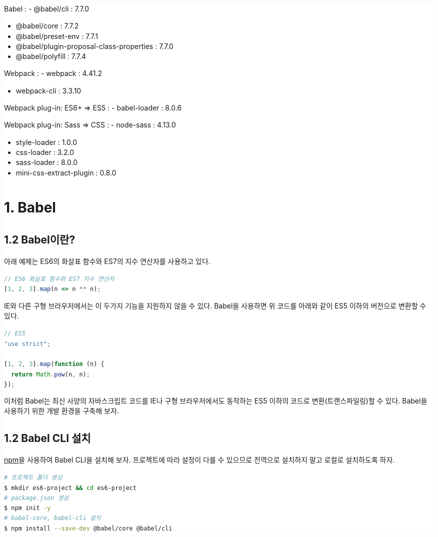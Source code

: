 Babel
: - @babel/cli : 7.7.0
- @babel/core : 7.7.2
- @babel/preset-env : 7.7.1
- @babel/plugin-proposal-class-properties :  7.7.0
- @babel/polyfill : 7.7.4

Webpack
: - webpack : 4.41.2
- webpack-cli : 3.3.10

Webpack plug-in: ES6+ ⇒ ES5
: - babel-loader : 8.0.6

Webpack plug-in: Sass ⇒ CSS
: - node-sass : 4.13.0
- style-loader : 1.0.0
- css-loader : 3.2.0
- sass-loader : 8.0.0
- mini-css-extract-plugin : 0.8.0

# 1. Babel

## 1.2 Babel이란?

아래 예제는 ES6의 화살표 함수와 ES7의 지수 연산자를 사용하고 있다.

```javascript
// ES6 화살표 함수와 ES7 지수 연산자
[1, 2, 3].map(n => n ** n);
```

IE와 다른 구형 브라우저에서는 이 두가지 기능을 지원하지 않을 수 있다. Babel을 사용하면 위 코드를 아래와 같이 ES5 이하의 버전으로 변환할 수 있다.

```javascript
// ES5
"use strict";

[1, 2, 3].map(function (n) {
  return Math.pow(n, n);
});
```

이처럼 Babel는 최신 사양의 자바스크립트 코드를 IE나 구형 브라우저에서도 동작하는 ES5 이하의 코드로 변환(트랜스파일링)할 수 있다. Babel을 사용하기 위한 개발 환경을 구축해 보자.

## 1.2 Babel CLI 설치

[npm](./nodejs-basics#2-install)을 사용하여 Babel CLI을 설치해 보자. 프로젝트에 따라 설정이 다를 수 있으므로 전역으로 설치하지 말고 로컬로 설치하도록 하자.

```bash
# 프로젝트 폴더 생성
$ mkdir es6-project && cd es6-project
# package.json 생성
$ npm init -y
# babel-core, babel-cli 설치
$ npm install --save-dev @babel/core @babel/cli
```
